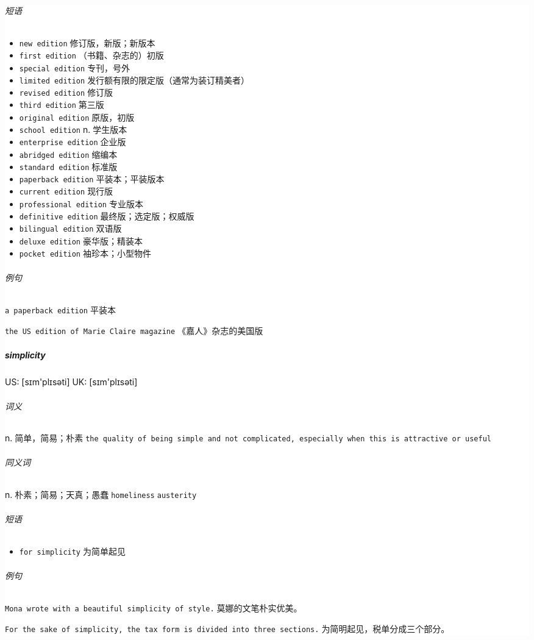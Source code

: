 
###### 短语

- `new edition` 修订版，新版；新版本
- `first edition` （书籍、杂志的）初版
- `special edition` 专刊，号外
- `limited edition` 发行额有限的限定版（通常为装订精美者）
- `revised edition` 修订版
- `third edition` 第三版
- `original edition` 原版，初版
- `school edition` n. 学生版本
- `enterprise edition` 企业版
- `abridged edition` 缩编本
- `standard edition` 标准版
- `paperback edition` 平装本；平装版本
- `current edition` 现行版
- `professional edition` 专业版本
- `definitive edition` 最终版；选定版；权威版
- `bilingual edition` 双语版
- `deluxe edition` 豪华版；精装本
- `pocket edition` 袖珍本；小型物件

###### 例句

`a paperback edition`
平装本

`the US edition of Marie Claire magazine`
《嘉人》杂志的美国版


##### simplicity

US: [sɪm'plɪsəti]
UK: [sɪm'plɪsəti]

###### 词义

n. 简单，简易；朴素
`the quality of being simple and not complicated, especially when this is attractive or useful`

###### 同义词

n. 朴素；简易；天真；愚蠢
`homeliness` `austerity`


###### 短语

- `for simplicity` 为简单起见

###### 例句

`Mona wrote with a beautiful simplicity of style.`
莫娜的文笔朴实优美。

`For the sake of simplicity, the tax form is divided into three sections.`
为简明起见，税单分成三个部分。
